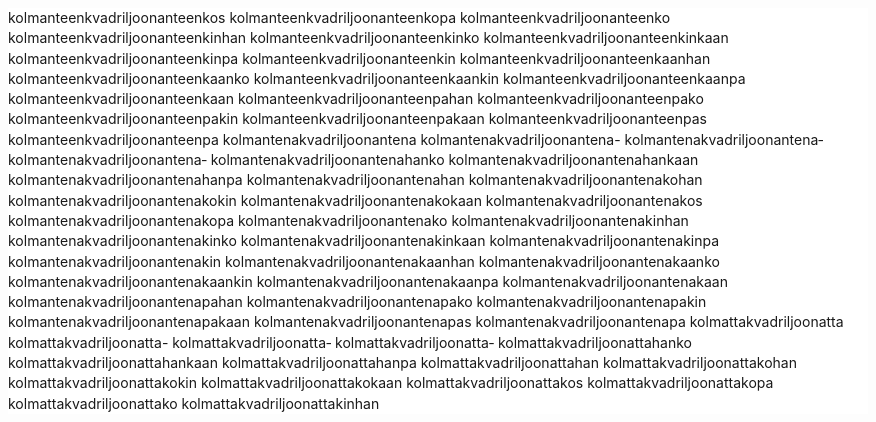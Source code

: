 kolmanteenkvadriljoonanteenkos
kolmanteenkvadriljoonanteenkopa
kolmanteenkvadriljoonanteenko
kolmanteenkvadriljoonanteenkinhan
kolmanteenkvadriljoonanteenkinko
kolmanteenkvadriljoonanteenkinkaan
kolmanteenkvadriljoonanteenkinpa
kolmanteenkvadriljoonanteenkin
kolmanteenkvadriljoonanteenkaanhan
kolmanteenkvadriljoonanteenkaanko
kolmanteenkvadriljoonanteenkaankin
kolmanteenkvadriljoonanteenkaanpa
kolmanteenkvadriljoonanteenkaan
kolmanteenkvadriljoonanteenpahan
kolmanteenkvadriljoonanteenpako
kolmanteenkvadriljoonanteenpakin
kolmanteenkvadriljoonanteenpakaan
kolmanteenkvadriljoonanteenpas
kolmanteenkvadriljoonanteenpa
kolmantenakvadriljoonantena
kolmantenakvadriljoonantena-
kolmantenakvadriljoonantena‐
kolmantenakvadriljoonantena‑
kolmantenakvadriljoonantenahanko
kolmantenakvadriljoonantenahankaan
kolmantenakvadriljoonantenahanpa
kolmantenakvadriljoonantenahan
kolmantenakvadriljoonantenakohan
kolmantenakvadriljoonantenakokin
kolmantenakvadriljoonantenakokaan
kolmantenakvadriljoonantenakos
kolmantenakvadriljoonantenakopa
kolmantenakvadriljoonantenako
kolmantenakvadriljoonantenakinhan
kolmantenakvadriljoonantenakinko
kolmantenakvadriljoonantenakinkaan
kolmantenakvadriljoonantenakinpa
kolmantenakvadriljoonantenakin
kolmantenakvadriljoonantenakaanhan
kolmantenakvadriljoonantenakaanko
kolmantenakvadriljoonantenakaankin
kolmantenakvadriljoonantenakaanpa
kolmantenakvadriljoonantenakaan
kolmantenakvadriljoonantenapahan
kolmantenakvadriljoonantenapako
kolmantenakvadriljoonantenapakin
kolmantenakvadriljoonantenapakaan
kolmantenakvadriljoonantenapas
kolmantenakvadriljoonantenapa
kolmattakvadriljoonatta
kolmattakvadriljoonatta-
kolmattakvadriljoonatta‐
kolmattakvadriljoonatta‑
kolmattakvadriljoonattahanko
kolmattakvadriljoonattahankaan
kolmattakvadriljoonattahanpa
kolmattakvadriljoonattahan
kolmattakvadriljoonattakohan
kolmattakvadriljoonattakokin
kolmattakvadriljoonattakokaan
kolmattakvadriljoonattakos
kolmattakvadriljoonattakopa
kolmattakvadriljoonattako
kolmattakvadriljoonattakinhan